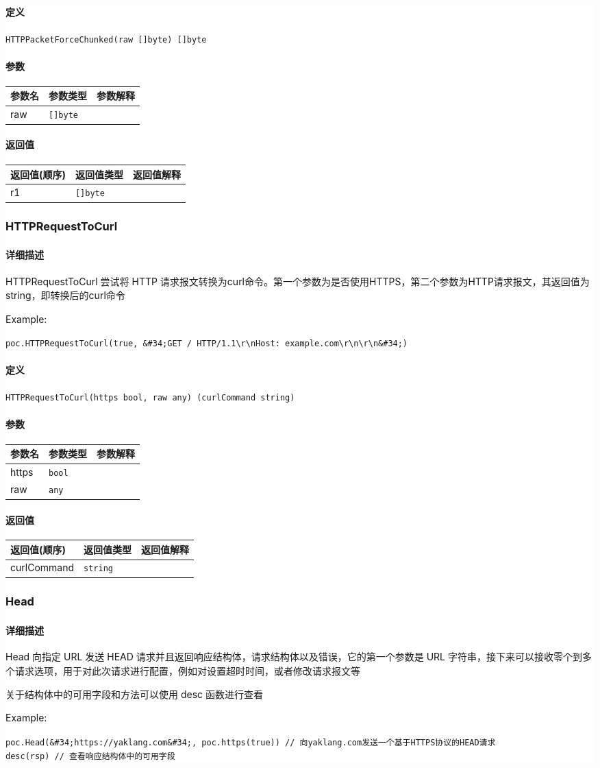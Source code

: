 
#### 定义

`HTTPPacketForceChunked(raw []byte) []byte`

#### 参数
|参数名|参数类型|参数解释|
|:-----------|:---------- |:-----------|
| raw | `[]byte` |   |

#### 返回值
|返回值(顺序)|返回值类型|返回值解释|
|:-----------|:---------- |:-----------|
| r1 | `[]byte` |   |


### HTTPRequestToCurl

#### 详细描述
HTTPRequestToCurl 尝试将 HTTP 请求报文转换为curl命令。第一个参数为是否使用HTTPS，第二个参数为HTTP请求报文，其返回值为string，即转换后的curl命令

Example:
```
poc.HTTPRequestToCurl(true, &#34;GET / HTTP/1.1\r\nHost: example.com\r\n\r\n&#34;)
```


#### 定义

`HTTPRequestToCurl(https bool, raw any) (curlCommand string)`

#### 参数
|参数名|参数类型|参数解释|
|:-----------|:---------- |:-----------|
| https | `bool` |   |
| raw | `any` |   |

#### 返回值
|返回值(顺序)|返回值类型|返回值解释|
|:-----------|:---------- |:-----------|
| curlCommand | `string` |   |


### Head

#### 详细描述
Head 向指定 URL 发送 HEAD 请求并且返回响应结构体，请求结构体以及错误，它的第一个参数是 URL 字符串，接下来可以接收零个到多个请求选项，用于对此次请求进行配置，例如对设置超时时间，或者修改请求报文等

关于结构体中的可用字段和方法可以使用 desc 函数进行查看

Example:
```
poc.Head(&#34;https://yaklang.com&#34;, poc.https(true)) // 向yaklang.com发送一个基于HTTPS协议的HEAD请求
desc(rsp) // 查看响应结构体中的可用字段
```
